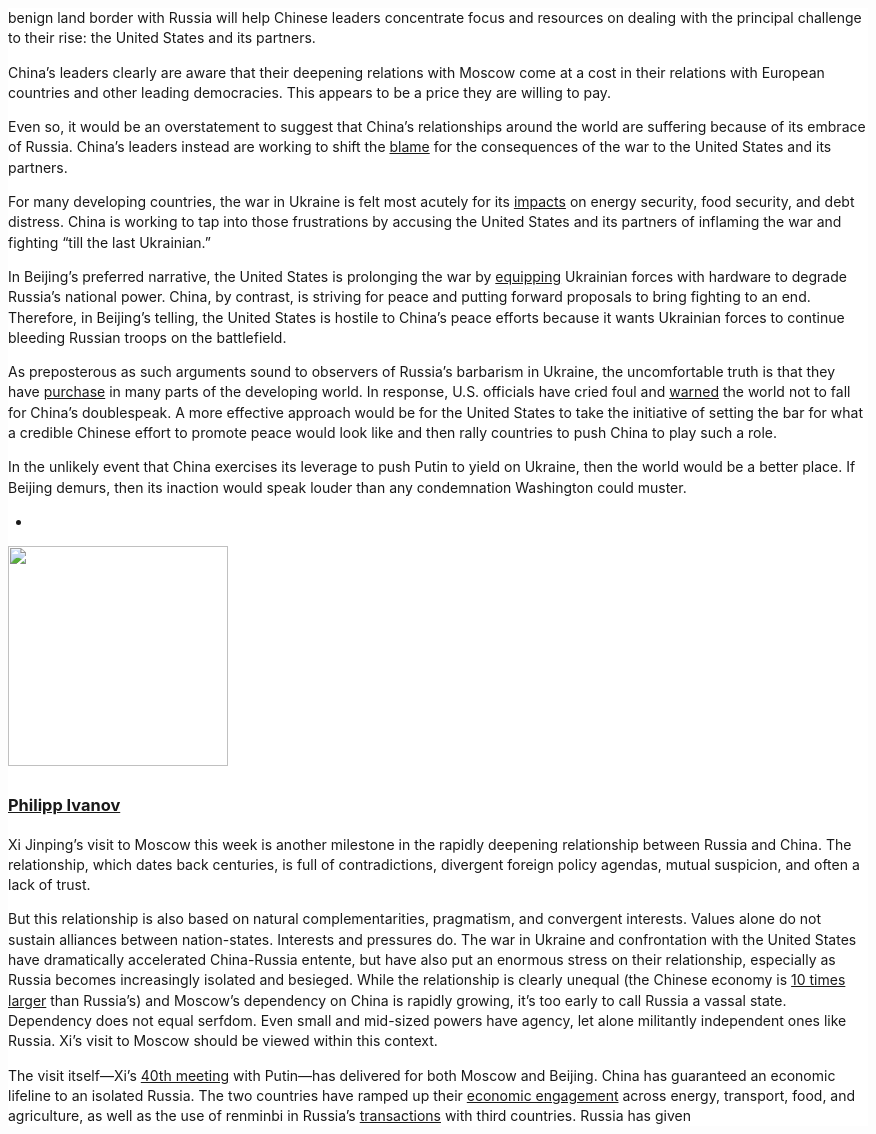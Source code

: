 benign land border with Russia will help Chinese leaders concentrate focus and resources on dealing with the principal challenge to their rise: the United States and its partners.</p><p>China’s leaders clearly are aware that their deepening relations with Moscow come at a cost in their relations with European countries and other leading democracies. This appears to be a price they are willing to pay.</p><p>Even so, it would be an overstatement to suggest that China’s relationships around the world are suffering because of its embrace of Russia. China’s leaders instead are working to shift the <a href="https://www.washingtonpost.com/world/2023/02/22/china-us-blame-ukraine-war/" target="_blank" rel="nofollow">blame</a> for the consequences of the war to the United States and its partners.</p><p>For many developing countries, the war in Ukraine is felt most acutely for its <a href="https://www.aljazeera.com/economy/2023/2/19/a-year-of-war-in-ukraine-has-left-developing-countries-picking-up-pieces" target="_blank" rel="nofollow">impacts</a> on energy security, food security, and debt distress. China is working to tap into those frustrations by accusing the United States and its partners of inflaming the war and fighting “till the last Ukrainian.”</p><p>In Beijing’s preferred narrative, the United States is prolonging the war by <a href="https://www.aljazeera.com/news/2023/2/23/year-into-ukraine-war-china-says-not-sending-weapons-to-russia" target="_blank" rel="nofollow">equipping</a> Ukrainian forces with hardware to degrade Russia’s national power. China, by contrast, is striving for peace and putting forward proposals to bring fighting to an end. Therefore, in Beijing’s telling, the United States is hostile to China’s peace efforts because it wants Ukrainian forces to continue bleeding Russian troops on the battlefield.</p><p>As preposterous as such arguments sound to observers of Russia’s barbarism in Ukraine, the uncomfortable truth is that they have <a href="https://www.boell.de/en/2023/01/30/it-not-about-neutrality-how-global-south-responds-russias-invasion" target="_blank" rel="nofollow">purchase</a> in many parts of the developing world. In response, U.S. officials have cried foul and <a href="https://www.barrons.com/news/us-world-should-not-be-fooled-by-xi-proposals-in-moscow-ea04092a" target="_blank" rel="nofollow">warned</a> the world not to fall for China’s doublespeak. A more effective approach would be for the United States to take the initiative of setting the bar for what a credible Chinese effort to promote peace would look like and then rally countries to push China to play such a role.</p><p>In the unlikely event that China exercises its leverage to push Putin to yield on Ukraine, then the world would be a better place. If Beijing demurs, then its inaction would speak louder than any condemnation Washington could muster.</p>            </div>      <nav class="links"><ul class="links inline"><li class="comment_forbidden first last"></li></ul></nav>  </article><a id="comment-10416" href="https://www.chinafile.com/conversation/undefined"></a><article class="comment comment-by-node-author">        <div class="node node-profile cboxes contributor grid-2 img-no logo-no">  <div class="inner-content">    <div class="field field-name-field-profile-photo field-type-image field-label-hidden">                      <a href="https://www.chinafile.com/contributors/philipp-ivanov"><img src="https://www.chinafile.com/sites/default/files/styles/epsacrop_220x220/public/assets/images/profile/philipp_ivanov.jpg?itok=3qINZPeT" width="220" height="220" alt referrerpolicy="no-referrer"></a>            </div>  </div>  <h3><a href="https://www.chinafile.com/contributors/philipp-ivanov" title="Philipp Ivanov">Philipp Ivanov</a></h3></div>  <div class="field field-name-comment-body field-type-text-long field-label-hidden">                      <p class="dropcap">Xi Jinping’s visit to Moscow this week is another milestone in the rapidly deepening relationship between Russia and China. The relationship, which dates back centuries, is full of contradictions, divergent foreign policy agendas, mutual suspicion, and often a lack of trust.</p><p>But this relationship is also based on natural complementarities, pragmatism, and convergent interests. Values alone do not sustain alliances between nation-states. Interests and pressures do. The war in Ukraine and confrontation with the United States have dramatically accelerated China-Russia entente, but have also put an enormous stress on their relationship, especially as Russia becomes increasingly isolated and besieged. While the relationship is clearly unequal (the Chinese economy is <a href="https://data.worldbank.org/indicator/NY.GDP.MKTP.CD?locations=CN-RU" target="_blank" rel="nofollow">10 times larger</a> than Russia’s) and Moscow’s dependency on China is rapidly growing, it’s too early to call Russia a vassal state. Dependency does not equal serfdom. Even small and mid-sized powers have agency, let alone militantly independent ones like Russia. Xi’s visit to Moscow should be viewed within this context.</p><p>The visit itself—Xi’s <a href="https://www.scmp.com/news/china/diplomacy/article/3214334/xi-jinping-invites-vladimir-putin-china-two-leaders-project-unity-moscow" target="_blank" rel="nofollow">40th meeting</a> with Putin—has delivered for both Moscow and Beijing. China has guaranteed an economic lifeline to an isolated Russia. The two countries have ramped up their <a href="https://www.cnn.com/2023/02/22/economy/china-russia-economic-ties-ukraine-intl-hnk/index.html" target="_blank" rel="nofollow">economic engagement</a> across energy, transport, food, and agriculture, as well as the use of renminbi in Russia’s <a href="https://qz.com/yuan-dollar-china-russia-ukraine-currency-reserves-1850249569" target="_blank" rel="nofollow">transactions</a> with third countries. Russia has given